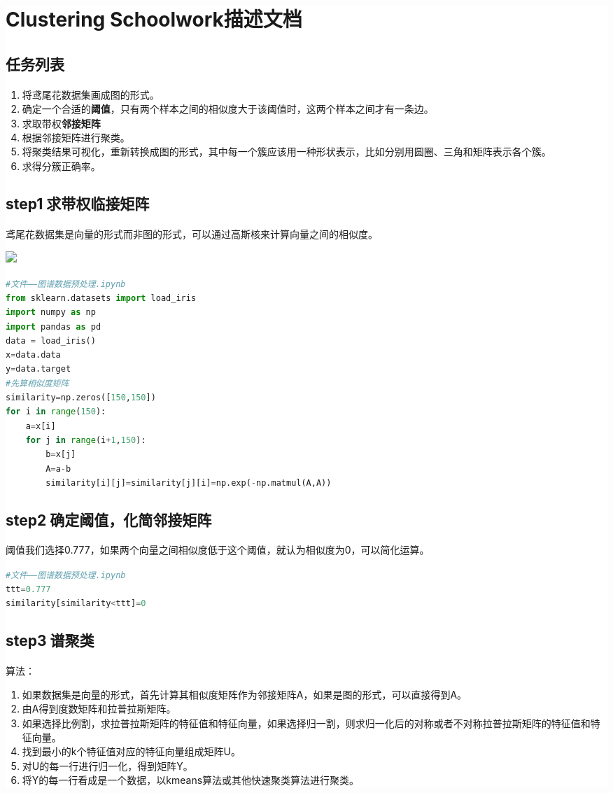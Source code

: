 # Clustering Schoolwork描述文档

## 任务列表

1. 将鸢尾花数据集画成图的形式。
2. 确定一个合适的**阈值**，只有两个样本之间的相似度大于该阈值时，这两个样本之间才有一条边。
3. 求取带权**邻接矩阵**
4. 根据邻接矩阵进行聚类。
5. 将聚类结果可视化，重新转换成图的形式，其中每一个簇应该用一种形状表示，比如分别用圆圈、三角和矩阵表示各个簇。
6. 求得分簇正确率。

## step1 求带权临接矩阵

鸢尾花数据集是向量的形式而非图的形式，可以通过高斯核来计算向量之间的相似度。

![](https://github.com/m-L-0/18b-lidongliang--2016-449/blob/master/Clustering%20Schoolwork/image/%E9%AB%98%E6%96%AF%E6%A0%B8.png)

```python
#文件——图谱数据预处理.ipynb
from sklearn.datasets import load_iris
import numpy as np
import pandas as pd
data = load_iris()
x=data.data
y=data.target
#先算相似度矩阵
similarity=np.zeros([150,150])
for i in range(150):
    a=x[i]
    for j in range(i+1,150):
        b=x[j]
        A=a-b
        similarity[i][j]=similarity[j][i]=np.exp(-np.matmul(A,A)) 
```

## step2 确定阈值，化简邻接矩阵

阈值我们选择0.777，如果两个向量之间相似度低于这个阈值，就认为相似度为0，可以简化运算。

``` python 
#文件——图谱数据预处理.ipynb
ttt=0.777
similarity[similarity<ttt]=0
```

## step3 谱聚类

算法：

1. 如果数据集是向量的形式，首先计算其相似度矩阵作为邻接矩阵A，如果是图的形式，可以直接得到A。 
2. 由A得到度数矩阵和拉普拉斯矩阵。
3. 如果选择比例割，求拉普拉斯矩阵的特征值和特征向量，如果选择归一割，则求归一化后的对称或者不对称拉普拉斯矩阵的特征值和特征向量。 
4. 找到最小的k个特征值对应的特征向量组成矩阵U。 
5. 对U的每一行进行归一化，得到矩阵Y。 
6. 将Y的每一行看成是一个数据，以kmeans算法或其他快速聚类算法进行聚类。 
